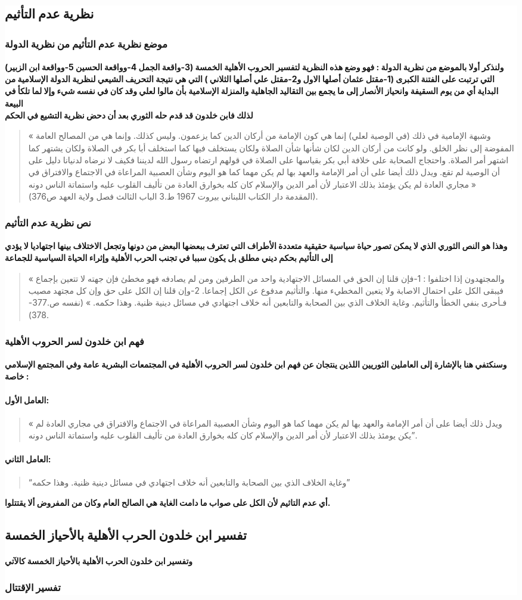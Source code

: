 ## نظرية عدم التأثيم

### **موضع نظرية عدم التأثيم من نظرية الدولة**

**ولنذكر أولا بالموضع من نظرية الدولة : فهو وضع هذه النظرية لتفسير الحروب الأهلية الخمسة (3-واقعة الجمل 4-وواقعة الحسين 5-وواقعة ابن الزبير) التي ترتبت على الفتنة الكبرى (1-مقتل عثمان أصلها الاول و2-مقتل علي أصلها الثلاني ) التي هي نتيجة التحريف الشيعي لنظرية الدولة الإسلامية من البداية أي من يوم السقيفة وانحياز الأنصار إلى ما يجمع بين التقاليد الجاهلية والمنزلة الإسلامية بأن مالوا لعلي وقد كان في نفسه شيء وإلا لما تلكأ في البيعة  
لذلك فابن خلدون قد قدم حله الثوري بعد أن دحض نظرية التشيع في الحكم**

> « وشبهة الإمامية في ذلك (في الوصية لعلي) إنما هي كون الإمامة من أركان الدين كما يزعمون. وليس كذلك. وإنما هي من المصالح العامة المفوضة إلى نظر الخلق. ولو كانت من أركان الدين لكان شأنها شأن الصلاة ولكان يستخلف فيها كما استخلف أبا بكر في الصلاة ولكان يشتهر كما اشتهر أمر الصلاة. واحتجاج الصحابة على خلافة أبي بكر بقياسها على الصلاة في قولهم ارتضاه رسول الله لديننا فكيف لا نرضاه لدنيانا دليل على أن الوصية لم تقع. ويدل ذلك أيضا على أن أمر الإمامة والعهد بها لم يكن مهما كما هو اليوم وشأن العصبية المراعاة في الاجتماع والافتراق في مجاري العادة لم يكن يؤمئذ بذلك الاعتبار لأن أمر الدين والإسلام كان كله بخوارق العادة من تأليف القلوب عليه واستماتة الناس دونه »  
> (المقدمة دار الكتاب اللبناني بيروت 1967 ط.3 الباب الثالث فصل ولاية العهد ص376).

### **نص نظرية عدم التأثيم**

**وهذا هو النص الثوري الذي لا يمكن تصور حياة سياسية حقيقية متعددة الأطراف التي تعترف ببعضها البعض من دونها وتجعل الاختلاف بينها اجتهاديا لا يؤدي إلى التأثيم بحكم ديني مطلق بل يكون سببا في تجنب الحرب الأهلية وإثراء الحياة السياسية للجماعة**

> « والمجتهدون إذا اختلفوا : 1-فإن قلنا إن الحق في المسائل الاجتهادية واحد من الطرفين ومن لم يصادفه فهو مخطئ فإن جهته لا تتعين بإجماع فيبقى الكل على احتمال الاصابة ولا يتعين المخطيء منها. والتأثيم مدفوع عن الكل إجماعا. 2-وإن قلنا إن الكل على حق وإن كل مجتهد مصيب فـأحرى بنفي الخطأ والتأثيم. وغاية الخلاف الذي بين الصحابة والتابعين أنه خلاف اجتهادي في مسائل دينية ظنية. وهذا حكمه. » (نفسه ص.377-378).

### **فهم ابن خلدون لسر الحروب الأهلية**

**وسنكتفي هنا بالإشارة إلى العاملين الثوريين اللذين ينتجان عن فهم ابن خلدون لسر الحروب الأهلية في المجتمعات البشرية عامة وفي المجتمع الإسلامي خاصة :**

#### العامل الأول:

> « ويدل ذلك أيضا على أن أمر الإمامة والعهد بها لم يكن مهما كما هو اليوم وشأن العصبية المراعاة في الاجتماع والافتراق في مجاري العادة لم يكن يومئذ بذلك الاعتبار لأن أمر الدين والإسلام كان كله بخوارق العادة من تأليف القلوب عليه واستماتة الناس دونه”.

#### العامل الثاني:

> “وغاية الخلاف الذي بين الصحابة والتابعين أنه خلاف اجتهادي في مسائل دينية ظنية. وهذا حكمه”

**أي عدم التاثيم لأن الكل على صواب ما دامت الغاية هي الصالح العام وكان من المفروض ألا يقتتلوا.**

## تفسير ابن خلدون الحرب الأهلية بالأحياز الخمسة

**وتفسير ابن خلدون الحرب الأهلية بالأحياز الخمسة كالآتي**

### **تفسير الإقتتال**
